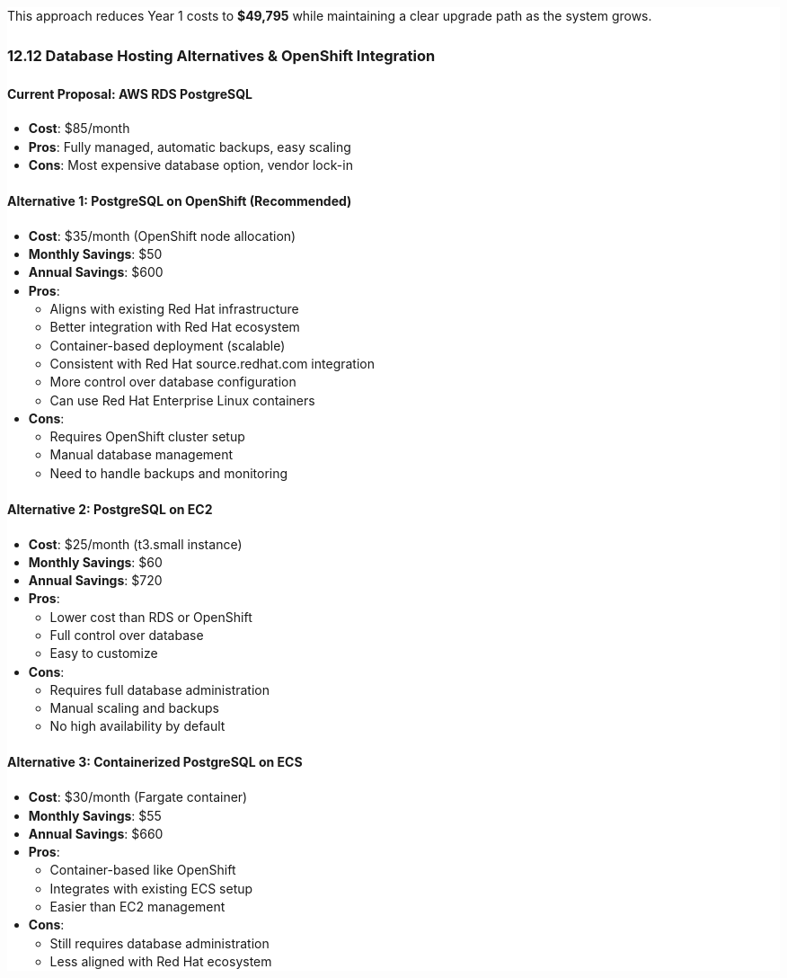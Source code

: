 This approach reduces Year 1 costs to **$49,795** while maintaining a clear upgrade path as the system grows. 

### 12.12 Database Hosting Alternatives & OpenShift Integration

#### Current Proposal: AWS RDS PostgreSQL
- **Cost**: $85/month
- **Pros**: Fully managed, automatic backups, easy scaling
- **Cons**: Most expensive database option, vendor lock-in

#### Alternative 1: PostgreSQL on OpenShift (Recommended)
- **Cost**: $35/month (OpenShift node allocation)
- **Monthly Savings**: $50
- **Annual Savings**: $600
- **Pros**: 
  - Aligns with existing Red Hat infrastructure
  - Better integration with Red Hat ecosystem
  - Container-based deployment (scalable)
  - Consistent with Red Hat source.redhat.com integration
  - More control over database configuration
  - Can use Red Hat Enterprise Linux containers
- **Cons**: 
  - Requires OpenShift cluster setup
  - Manual database management
  - Need to handle backups and monitoring

#### Alternative 2: PostgreSQL on EC2
- **Cost**: $25/month (t3.small instance)
- **Monthly Savings**: $60
- **Annual Savings**: $720
- **Pros**:
  - Lower cost than RDS or OpenShift
  - Full control over database
  - Easy to customize
- **Cons**:
  - Requires full database administration
  - Manual scaling and backups
  - No high availability by default

#### Alternative 3: Containerized PostgreSQL on ECS
- **Cost**: $30/month (Fargate container)
- **Monthly Savings**: $55
- **Annual Savings**: $660
- **Pros**:
  - Container-based like OpenShift
  - Integrates with existing ECS setup
  - Easier than EC2 management
- **Cons**:
  - Still requires database administration
  - Less aligned with Red Hat ecosystem
